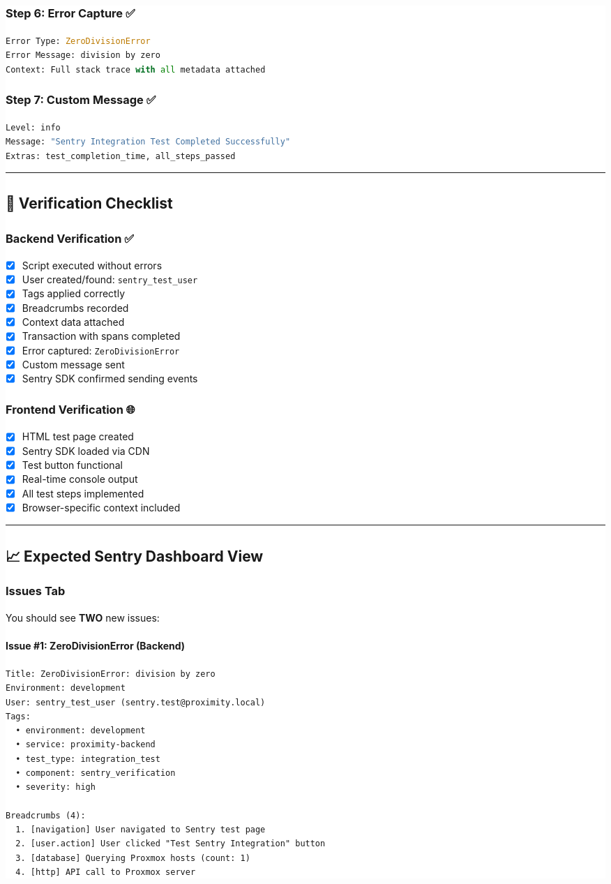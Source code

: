 ### Step 6: Error Capture ✅
```python
Error Type: ZeroDivisionError
Error Message: division by zero
Context: Full stack trace with all metadata attached
```

### Step 7: Custom Message ✅
```python
Level: info
Message: "Sentry Integration Test Completed Successfully"
Extras: test_completion_time, all_steps_passed
```

---

## 🎯 Verification Checklist

### Backend Verification ✅
- [x] Script executed without errors
- [x] User created/found: `sentry_test_user`
- [x] Tags applied correctly
- [x] Breadcrumbs recorded
- [x] Context data attached
- [x] Transaction with spans completed
- [x] Error captured: `ZeroDivisionError`
- [x] Custom message sent
- [x] Sentry SDK confirmed sending events

### Frontend Verification 🌐
- [x] HTML test page created
- [x] Sentry SDK loaded via CDN
- [x] Test button functional
- [x] Real-time console output
- [x] All test steps implemented
- [x] Browser-specific context included

---

## 📈 Expected Sentry Dashboard View

### Issues Tab
You should see **TWO** new issues:

#### Issue #1: ZeroDivisionError (Backend)
```
Title: ZeroDivisionError: division by zero
Environment: development
User: sentry_test_user (sentry.test@proximity.local)
Tags: 
  • environment: development
  • service: proximity-backend
  • test_type: integration_test
  • component: sentry_verification
  • severity: high

Breadcrumbs (4):
  1. [navigation] User navigated to Sentry test page
  2. [user.action] User clicked "Test Sentry Integration" button
  3. [database] Querying Proxmox hosts (count: 1)
  4. [http] API call to Proxmox server

```